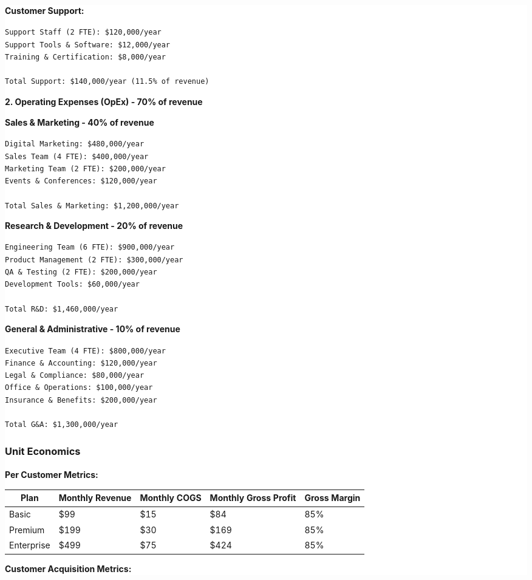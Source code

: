 **Customer Support:**
```
Support Staff (2 FTE): $120,000/year
Support Tools & Software: $12,000/year
Training & Certification: $8,000/year

Total Support: $140,000/year (11.5% of revenue)
```

**2. Operating Expenses (OpEx) - 70% of revenue**

**Sales & Marketing - 40% of revenue**
```
Digital Marketing: $480,000/year
Sales Team (4 FTE): $400,000/year
Marketing Team (2 FTE): $200,000/year
Events & Conferences: $120,000/year

Total Sales & Marketing: $1,200,000/year
```

**Research & Development - 20% of revenue**
```
Engineering Team (6 FTE): $900,000/year
Product Management (2 FTE): $300,000/year
QA & Testing (2 FTE): $200,000/year
Development Tools: $60,000/year

Total R&D: $1,460,000/year
```

**General & Administrative - 10% of revenue**
```
Executive Team (4 FTE): $800,000/year
Finance & Accounting: $120,000/year
Legal & Compliance: $80,000/year
Office & Operations: $100,000/year
Insurance & Benefits: $200,000/year

Total G&A: $1,300,000/year
```

### **Unit Economics**

**Per Customer Metrics:**

| Plan | Monthly Revenue | Monthly COGS | Monthly Gross Profit | Gross Margin |
|------|----------------|--------------|---------------------|--------------|
| Basic | $99 | $15 | $84 | 85% |
| Premium | $199 | $30 | $169 | 85% |
| Enterprise | $499 | $75 | $424 | 85% |

**Customer Acquisition Metrics:**
